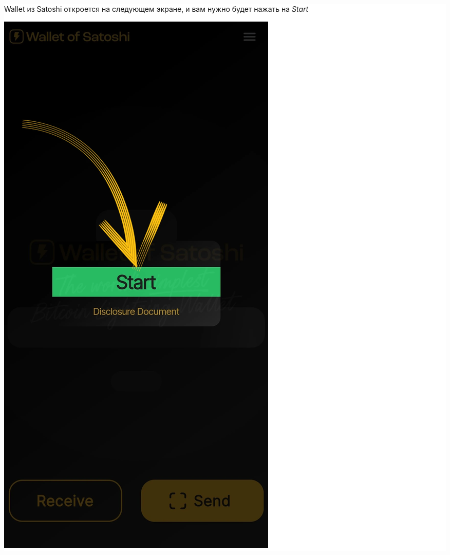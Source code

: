 Wallet из Satoshi откроется на следующем экране, и вам нужно будет нажать на _Start_

![image](assets/it/03.webp)
